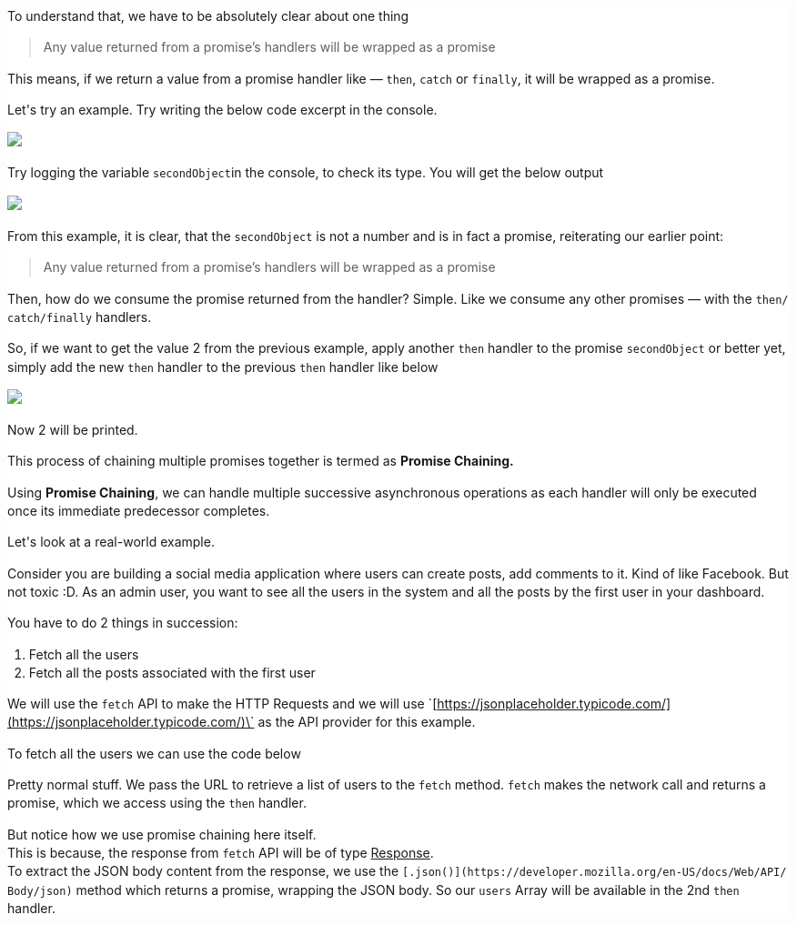To understand that, we have to be absolutely clear about one thing

> Any value returned from a promise’s handlers will be wrapped as a promise

This means, if we return a value from a promise handler like — `then`, `catch` or `finally`, it will be wrapped as a promise.

Let's try an example. Try writing the below code excerpt in the console.

![](https://miro.medium.com/max/1400/1*EmjORF5r66aYPr-4VcW1Eg.png)

Try logging the variable `secondObject`in the console, to check its type. You will get the below output

![](https://miro.medium.com/max/1400/1*Bsz-hnOyciYio6I-B284gg.png)

From this example, it is clear, that the `secondObject` is not a number and is in fact a promise, reiterating our earlier point:

> Any value returned from a promise’s handlers will be wrapped as a promise

Then, how do we consume the promise returned from the handler? Simple. Like we consume any other promises — with the `then/catch/finally` handlers.

So, if we want to get the value 2 from the previous example, apply another `then` handler to the promise `secondObject` or better yet, simply add the new `then` handler to the previous `then` handler like below

![](https://miro.medium.com/max/1400/1*ZHH3J43ZhqZStvOqFXF7ww.png)

Now 2 will be printed.

This process of chaining multiple promises together is termed as **Promise Chaining.**

Using **Promise Chaining**, we can handle multiple successive asynchronous operations as each handler will only be executed once its immediate predecessor completes.

Let's look at a real-world example.

Consider you are building a social media application where users can create posts, add comments to it. Kind of like Facebook. But not toxic :D. As an admin user, you want to see all the users in the system and all the posts by the first user in your dashboard.

You have to do 2 things in succession:

1. Fetch all the users
2. Fetch all the posts associated with the first user

We will use the `fetch` API to make the HTTP Requests and we will use \`[https://jsonplaceholder.typicode.com/](https://jsonplaceholder.typicode.com/)\` as the API provider for this example.

To fetch all the users we can use the code below

Pretty normal stuff. We pass the URL to retrieve a list of users to the `fetch` method. `fetch` makes the network call and returns a promise, which we access using the `then` handler.

But notice how we use promise chaining here itself.\
This is because, the response from `fetch` API will be of type [Response](https://developer.mozilla.org/en-US/docs/Web/API/Response).\
To extract the JSON body content from the response, we use the `[.json()](https://developer.mozilla.org/en-US/docs/Web/API/Body/json)` method which returns a promise, wrapping the JSON body. So our `users` Array will be available in the 2nd `then` handler.

